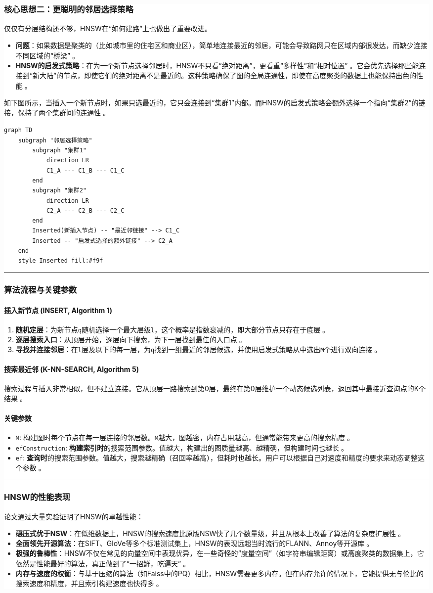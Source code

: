 ### 核心思想二：更聪明的邻居选择策略

仅仅有分层结构还不够，HNSW在“如何建路”上也做出了重要改进。

*  **问题**：如果数据是聚类的（比如城市里的住宅区和商业区），简单地连接最近的邻居，可能会导致路网只在区域内部很发达，而缺少连接不同区域的“桥梁”  。
*  **HNSW的启发式策略**：在为一个新节点选择邻居时，HNSW不只看“绝对距离”，更看重“多样性”和“相对位置”   。它会优先选择那些能连接到“新大陆”的节点，即使它们的绝对距离不是最近的。这种策略确保了图的全局连通性，即使在高度聚类的数据上也能保持出色的性能  。

 如下图所示，当插入一个新节点时，如果只选最近的，它只会连接到“集群1”内部。而HNSW的启发式策略会额外选择一个指向“集群2”的链接，保持了两个集群间的连通性  。

```mermaid
graph TD
    subgraph "邻居选择策略"
        subgraph "集群1"
            direction LR
            C1_A --- C1_B --- C1_C
        end
        subgraph "集群2"
            direction LR
            C2_A --- C2_B --- C2_C
        end
        Inserted(新插入节点) -- "最近邻链接" --> C1_C
        Inserted -- "启发式选择的额外链接" --> C2_A
    end
    style Inserted fill:#f9f
```

---

### 算法流程与关键参数

#### 插入新节点 (INSERT, Algorithm 1)
1.   **随机定层**：为新节点`q`随机选择一个最大层级`l`，这个概率是指数衰减的，即大部分节点只存在于底层  。
2.   **逐层搜索入口**：从顶层开始，逐层向下搜索，为下一层找到最佳的入口点  。
3.   **寻找并连接邻居**：在`l`层及以下的每一层，为`q`找到一组最近的邻居候选，并使用启发式策略从中选出`M`个进行双向连接  。

#### 搜索最近邻 (K-NN-SEARCH, Algorithm 5)
 搜索过程与插入非常相似，但不建立连接。它从顶层一路搜索到第0层，最终在第0层维护一个动态候选列表，返回其中最接近查询点的K个结果  。

#### 关键参数
*  `M`: 构建图时每个节点在每一层连接的邻居数。`M`越大，图越密，内存占用越高，但通常能带来更高的搜索精度  。
*  `efConstruction`: **构建索引时**的搜索范围参数。值越大，构建出的图质量越高、越精确，但构建时间也越长  。
*  `ef`: **查询时**的搜索范围参数。值越大，搜索越精确（召回率越高），但耗时也越长。用户可以根据自己对速度和精度的要求来动态调整这个参数  。

---

### HNSW的性能表现

论文通过大量实验证明了HNSW的卓越性能：
*  **碾压式优于NSW**：在低维数据上，HNSW的搜索速度比原版NSW快了几个数量级，并且从根本上改善了算法的复杂度扩展性  。
*  **全面领先开源算法**：在SIFT、GloVe等多个标准测试集上，HNSW的表现远超当时流行的FLANN、Annoy等开源库  。
*  **极强的鲁棒性**：HNSW不仅在常见的向量空间中表现优异，在一些奇怪的“度量空间”（如字符串编辑距离）或高度聚类的数据集上，它依然是性能最好的算法，真正做到了“一招鲜，吃遍天”  。
*  **内存与速度的权衡**：与基于压缩的算法（如Faiss中的PQ）相比，HNSW需要更多内存。但在内存允许的情况下，它能提供无与伦比的搜索速度和精度，并且索引构建速度也快得多  。
